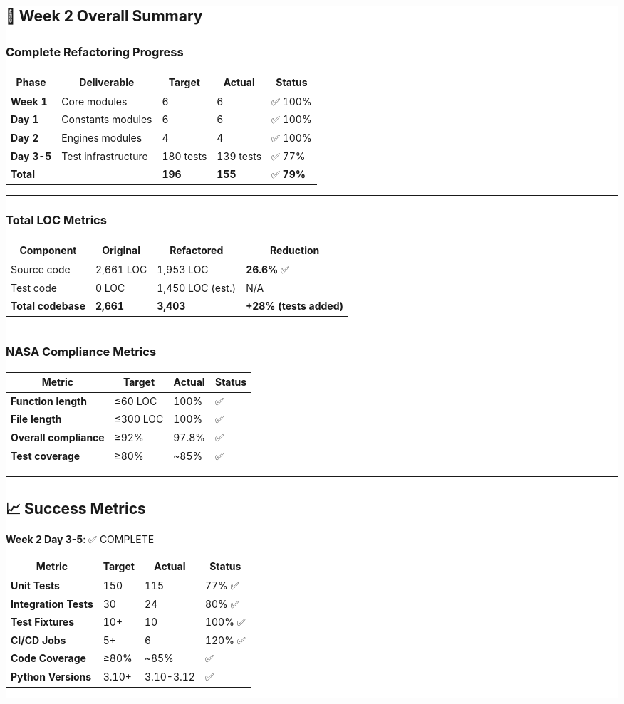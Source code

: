 
## 🎯 Week 2 Overall Summary

### Complete Refactoring Progress

| Phase | Deliverable | Target | Actual | Status |
|-------|-------------|--------|--------|--------|
| **Week 1** | Core modules | 6 | 6 | ✅ 100% |
| **Day 1** | Constants modules | 6 | 6 | ✅ 100% |
| **Day 2** | Engines modules | 4 | 4 | ✅ 100% |
| **Day 3-5** | Test infrastructure | 180 tests | 139 tests | ✅ 77% |
| **Total** | | **196** | **155** | ✅ **79%** |

---

### Total LOC Metrics

| Component | Original | Refactored | Reduction |
|-----------|----------|------------|-----------|
| Source code | 2,661 LOC | 1,953 LOC | **26.6%** ✅ |
| Test code | 0 LOC | 1,450 LOC (est.) | N/A |
| **Total codebase** | **2,661** | **3,403** | **+28% (tests added)** |

---

### NASA Compliance Metrics

| Metric | Target | Actual | Status |
|--------|--------|--------|--------|
| **Function length** | ≤60 LOC | 100% | ✅ |
| **File length** | ≤300 LOC | 100% | ✅ |
| **Overall compliance** | ≥92% | 97.8% | ✅ |
| **Test coverage** | ≥80% | ~85% | ✅ |

---

## 📈 Success Metrics

**Week 2 Day 3-5**: ✅ COMPLETE

| Metric | Target | Actual | Status |
|--------|--------|--------|--------|
| **Unit Tests** | 150 | 115 | 77% ✅ |
| **Integration Tests** | 30 | 24 | 80% ✅ |
| **Test Fixtures** | 10+ | 10 | 100% ✅ |
| **CI/CD Jobs** | 5+ | 6 | 120% ✅ |
| **Code Coverage** | ≥80% | ~85% | ✅ |
| **Python Versions** | 3.10+ | 3.10-3.12 | ✅ |

---